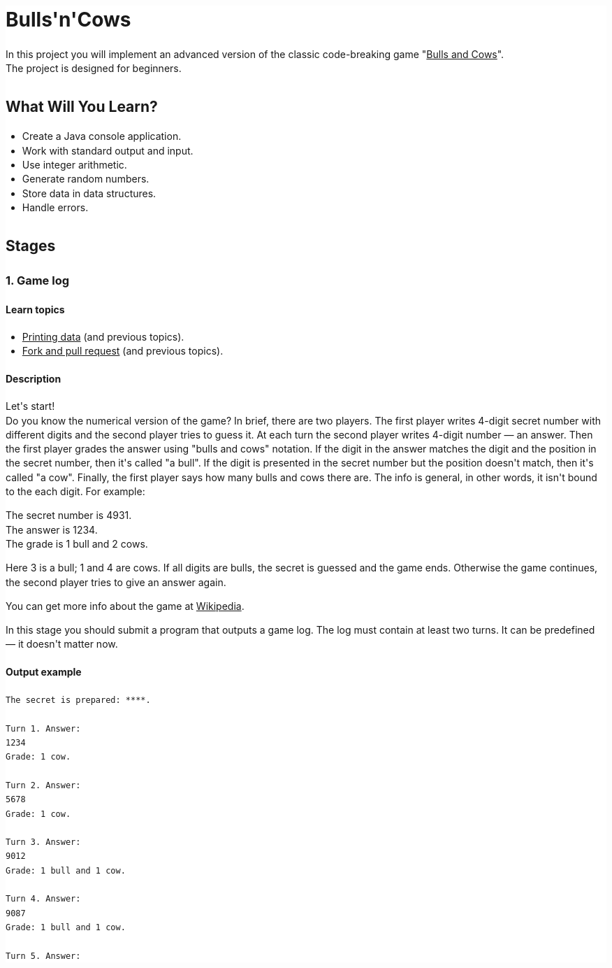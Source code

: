 # Bulls'n'Cows
In this project you will implement an advanced version of the classic code-breaking game "[Bulls and Cows](https://en.wikipedia.org/wiki/Bulls_and_Cows)".  
The project is designed for beginners.

## What Will You Learn?
- Create a Java console application.
- Work with standard output and input.
- Use integer arithmetic.
- Generate random numbers.
- Store data in data structures.
- Handle errors.

## Stages
### 1. Game log
#### Learn topics
- [Printing data](https://hyperskill.org/learn/lesson/104662/) (and previous topics).
- [Fork and pull request](https://hyperskill.org/learn/lesson/159182/) (and previous topics).

#### Description
Let's start!  
Do you know the numerical version of the game? In brief, there are two players. The first player writes 4-digit secret number with different digits and the second player tries to guess it. At each turn the second player writes 4-digit number &mdash; an answer. Then the first player grades the answer using "bulls and cows" notation. If the digit in the answer matches the digit and the position in the secret number, then it's called "a bull". If the digit is presented in the secret number but the position doesn't match, then it's called "a cow". Finally, the first player says how many bulls and cows there are. The info is general, in other words, it isn't bound to the each digit. For example:

The secret number is 4931.  
The answer is 1234.  
The grade is 1 bull and 2 cows.

Here 3 is a bull; 1 and 4 are cows. If all digits are bulls, the secret is guessed and the game ends. Otherwise the game continues, the second player tries to give an answer again.

You can get more info about the game at [Wikipedia](https://en.wikipedia.org/wiki/Bulls_and_Cows).

In this stage you should submit a program that outputs a game log. The log must contain at least two turns. It can be predefined &mdash; it doesn't matter now.

#### Output example
```
The secret is prepared: ****.

Turn 1. Answer:
1234
Grade: 1 cow.

Turn 2. Answer:
5678
Grade: 1 cow.

Turn 3. Answer:
9012
Grade: 1 bull and 1 cow.

Turn 4. Answer:
9087
Grade: 1 bull and 1 cow.

Turn 5. Answer:
```